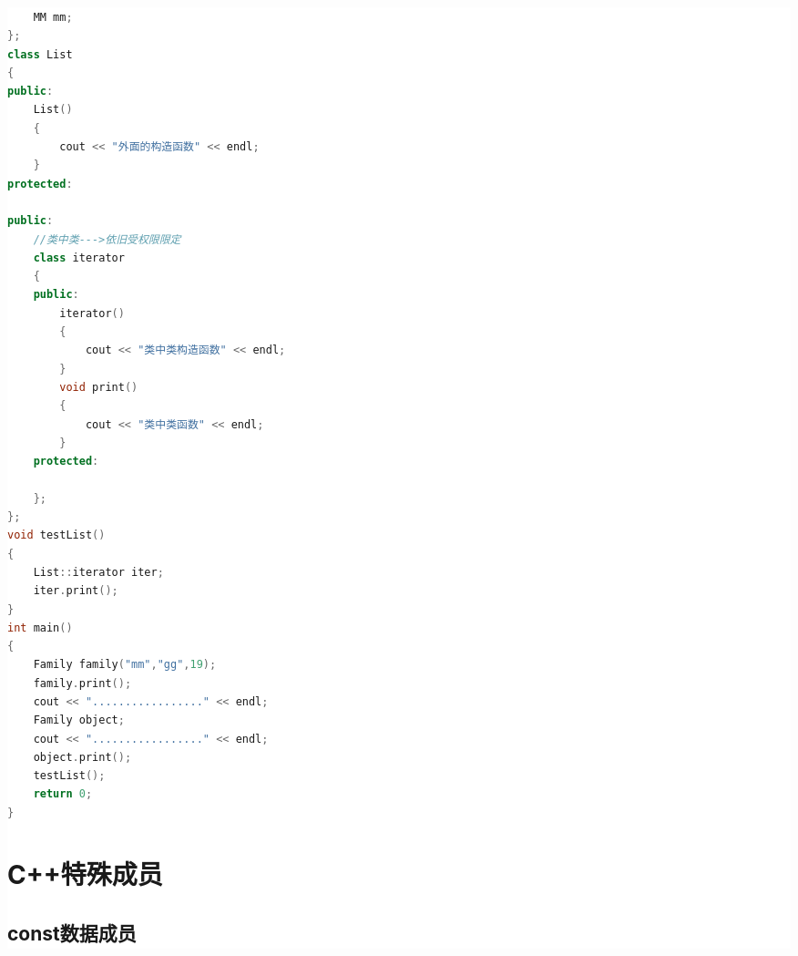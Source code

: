```c++
	MM mm;
};
class List 
{
public:
	List() 
	{
		cout << "外面的构造函数" << endl;
	}
protected:

public:
	//类中类--->依旧受权限限定
	class iterator 
	{
	public:
		iterator() 
		{
			cout << "类中类构造函数" << endl;
		}
		void print() 
		{
			cout << "类中类函数" << endl;
		}
	protected:

	};
};
void testList() 
{
	List::iterator iter;
	iter.print();
}
int main() 
{
	Family family("mm","gg",19);
	family.print();
	cout << "................." << endl;
	Family object;
	cout << "................." << endl;
	object.print();
	testList();
	return 0;
}
```

# C++特殊成员

## const数据成员
